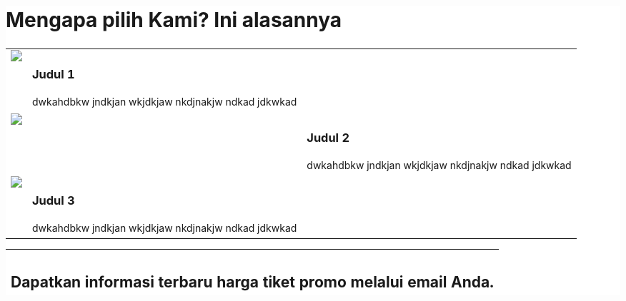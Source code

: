 <div class="profil">
<h1>Mengapa pilih Kami? Ini alasannya </h1>
<table id="tab_profil">
<tr id="tab_ul">
<td>
<img src="ing/logos.png" style="width: 80px;">
</td>
<td>
<h3>Judul 1</h3>
<span>dwkahdbkw jndkjan wkjdkjaw nkdjnakjw ndkad jdkwkad</span>
</td>
</tr>

<tr id="tab_ul">
<td>
<img src="ing/logos.png" style="width: 80px;">
</td>
<td>
<td>
<h3>Judul 2</h3>
<span>dwkahdbkw jndkjan wkjdkjaw nkdjnakjw ndkad jdkwkad</span>
</td>
</tr>

<tr id="tab_ul">
<td>
<img src="ing/logos.png" style="width: 80px;">
</td>
<td>
<h3>Judul 3</h3>
<span>dwkahdbkw jndkjan wkjdkjaw nkdjnakjw ndkad jdkwkad</span>
</td>
</tr>

</table>
</div>

<div class="profil2">
<table id="tab_profil2" style="width:100%;height: 65px;">

<tr id="tab_ul2" style="width: 65%;padding-left: 10px;padding-top: 15px;">
<td>
<h2>Dapatkan informasi terbaru harga tiket promo melalui email Anda.</h2>
</td>
</tr>

<tr id="tab_ul2">
<td>
<input type="text" name="email" placeholder="Masukkan Email" style="background: white;width: 240px;height: 40px;border: 1px solid #FFF;color: #545454;"/>
<input type="submit" name="submit" value="Kirim" style="background:rgb(102, 102, 102)"/>
